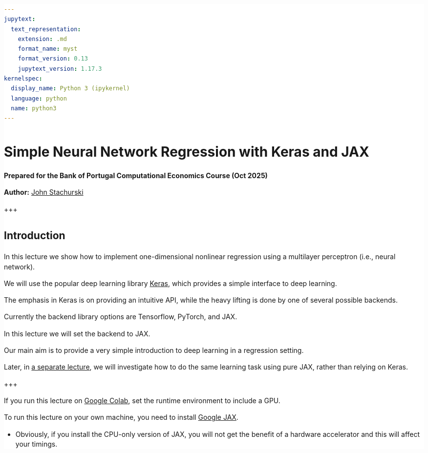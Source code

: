 ```yaml
---
jupytext:
  text_representation:
    extension: .md
    format_name: myst
    format_version: 0.13
    jupytext_version: 1.17.3
kernelspec:
  display_name: Python 3 (ipykernel)
  language: python
  name: python3
---
```


# Simple Neural Network Regression with Keras and JAX

**Prepared for the Bank of Portugal Computational Economics Course (Oct 2025)**

**Author:** [John Stachurski](https://johnstachurski.net)

+++

## Introduction


In this lecture we show how to implement one-dimensional nonlinear regression
using a multilayer perceptron (i.e., neural network).

We will use the popular deep learning library [Keras](https://keras.io/), which
provides a simple interface to deep learning.

The emphasis in Keras is on providing an intuitive API, while the heavy lifting is
done by one of several possible backends.

Currently the backend library options are Tensorflow, PyTorch, and JAX.

In this lecture we will set the backend to JAX.

Our main aim is to provide a very simple introduction to deep
learning in a regression setting.

Later, in [a separate lecture](https://jax.quantecon.org/jax_nn.html), we will investigate how to do the same learning task using pure JAX, rather than relying on Keras.

+++

If you run this lecture on [Google Colab](https://colab.research.google.com/), set the runtime environment to include a GPU.

To run this lecture on your own machine, you need to install [Google JAX](https://github.com/google/jax).

* Obviously, if you install the CPU-only version of JAX, you will not get the benefit of a hardware accelerator and this will affect your timings.
